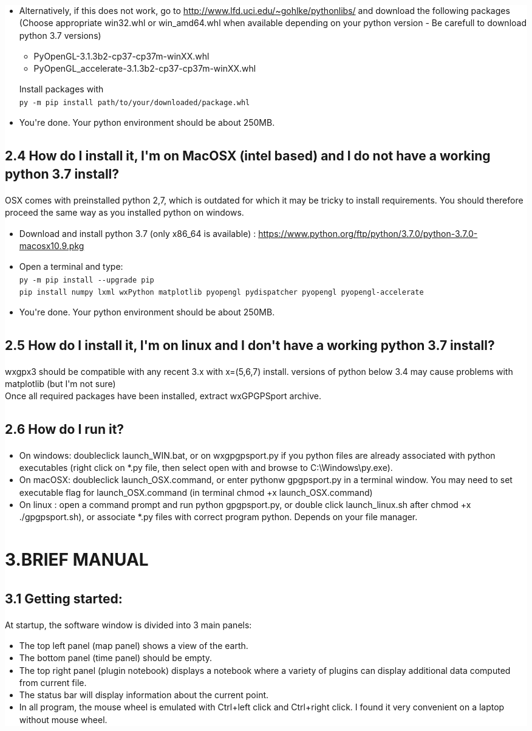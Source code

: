 - Alternatively, if this does not work, go to http://www.lfd.uci.edu/~gohlke/pythonlibs/ and download the following packages (Choose appropriate win32.whl or win_amd64.whl when available depending on your python version - Be carefull to download python 3.7 versions)  
 
    + PyOpenGL-3.1.3b2-cp37-cp37m-winXX.whl  
    + PyOpenGL_accelerate-3.1.3b2-cp37-cp37m-winXX.whl  
  
    Install packages with  
`py -m pip install path/to/your/downloaded/package.whl`

- You're done. Your python environment should be about 250MB.  

2.4 How do I install it, I'm on MacOSX (intel based) and I do not have a working python 3.7 install?
----------------------------------------------------------------------------------------------------
OSX comes with preinstalled python 2,7, which is outdated for which it may be tricky to install requirements. You should therefore proceed the same way as you installed python on windows. 

- Download and install python 3.7 (only x86_64 is available) : 
 https://www.python.org/ftp/python/3.7.0/python-3.7.0-macosx10.9.pkg

- Open a terminal and type:  
`py -m pip install --upgrade pip`  
`pip install numpy lxml wxPython matplotlib pyopengl pydispatcher pyopengl pyopengl-accelerate`

- You're done. Your python environment should be about 250MB.

2.5 How do I install it, I'm on linux and I don't have a working python 3.7 install?
------------------------------------------------------------------------------------
wxgpx3 should be compatible with any recent 3.x with x=(5,6,7) install. versions of python below 3.4 may cause problems with matplotlib (but I'm not sure)  
Once all required packages have been installed, extract wxGPGPSport archive.

2.6 How do I run it?
--------------------
- On windows: doubleclick launch_WIN.bat, or on wxgpgpsport.py if you python files are already associated with python executables (right click on \*.py file, then select open with and browse to C:\Windows\py.exe).  
- On macOSX: doubleclick launch_OSX.command, or enter pythonw gpgpsport.py in a terminal window. You may need to set executable flag for launch_OSX.command (in terminal chmod +x launch_OSX.command)
- On linux  : open a command prompt and run python gpgpsport.py, or double click launch_linux.sh after chmod +x ./gpgpsport.sh), or associate \*.py files with correct program python. Depends on your file manager.

3.BRIEF MANUAL
==============

3.1 Getting started:
-------------------
At startup, the software window is divided into 3 main panels:  

* The top left panel (map panel) shows a view of the earth.  
* The bottom panel (time panel) should be empty.  
* The top right panel (plugin notebook) displays a notebook where a variety of plugins can display additional data computed from current file.  
* The status bar will display information about the current point.  
* In all program, the mouse wheel is emulated with Ctrl+left click and Ctrl+right click. I found it very convenient on a laptop without mouse wheel.  
